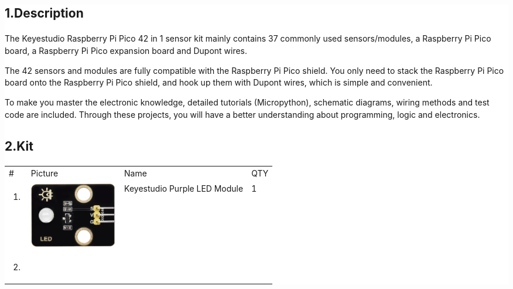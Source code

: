 ## 1.Description

The Keyestudio Raspberry Pi Pico 42 in 1 sensor kit mainly contains 37
commonly used sensors/modules, a Raspberry Pi Pico board, a Raspberry Pi
Pico expansion board and Dupont wires.

The 42 sensors and modules are fully compatible with the Raspberry Pi
Pico shield. You only need to stack the Raspberry Pi Pico board onto the
Raspberry Pi Pico shield, and hook up them with Dupont wires, which is
simple and convenient.

To make you master the electronic knowledge, detailed tutorials
(Micropython), schematic diagrams, wiring methods and test code are
included. Through these projects, you will have a better understanding
about programming, logic and electronics.

## 2.Kit

<table>
<tbody>
<tr class="odd">
<td>#</td>
<td>Picture</td>
<td>Name</td>
<td>QTY</td>
</tr>
<tr class="even">
<td><ol type="1">
<li></li>
</ol></td>
<td><img src="https://raw.githubusercontent.com/keyestudio/KS3024-KS3024F-Keyestudio-Raspberry-Pi-Pico-42-in-1-Sensor-Kit-Raspberry-Pi/master/media/099048eec26865fd9cc81d8c646c88e7.png" style="width:1.51319in;height:1.14236in" /></td>
<td>Keyestudio Purple LED Module</td>
<td>1</td>
</tr>
<tr class="odd">
<td><ol start="2" type="1">
<li></li>
</ol></td>